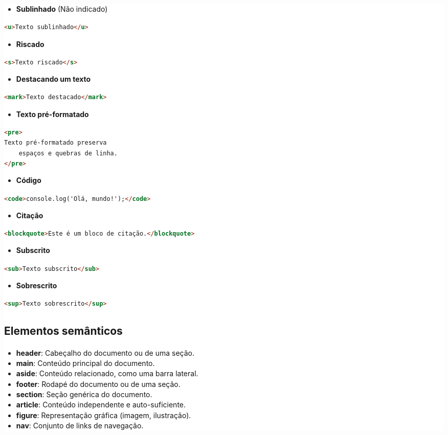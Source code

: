 - **Sublinhado** (Não indicado)

```html
<u>Texto sublinhado</u>
```

- **Riscado**

```html
<s>Texto riscado</s>
```

- **Destacando um texto**

```html
<mark>Texto destacado</mark>
```

- **Texto pré-formatado**

```html
<pre>
Texto pré-formatado preserva
    espaços e quebras de linha.
</pre>
```

- **Código**

```html
<code>console.log('Olá, mundo!');</code>
```

- **Citação**

```html
<blockquote>Este é um bloco de citação.</blockquote>
```

- **Subscrito**

```html
<sub>Texto subscrito</sub>
```

- **Sobrescrito**

```html
<sup>Texto sobrescrito</sup>
```

## Elementos semânticos

- **header**: Cabeçalho do documento ou de uma seção.
- **main**: Conteúdo principal do documento.
- **aside**: Conteúdo relacionado, como uma barra lateral.
- **footer**: Rodapé do documento ou de uma seção.
- **section**: Seção genérica do documento.
- **article**: Conteúdo independente e auto-suficiente.
- **figure**: Representação gráfica (imagem, ilustração).
- **nav**: Conjunto de links de navegação.
